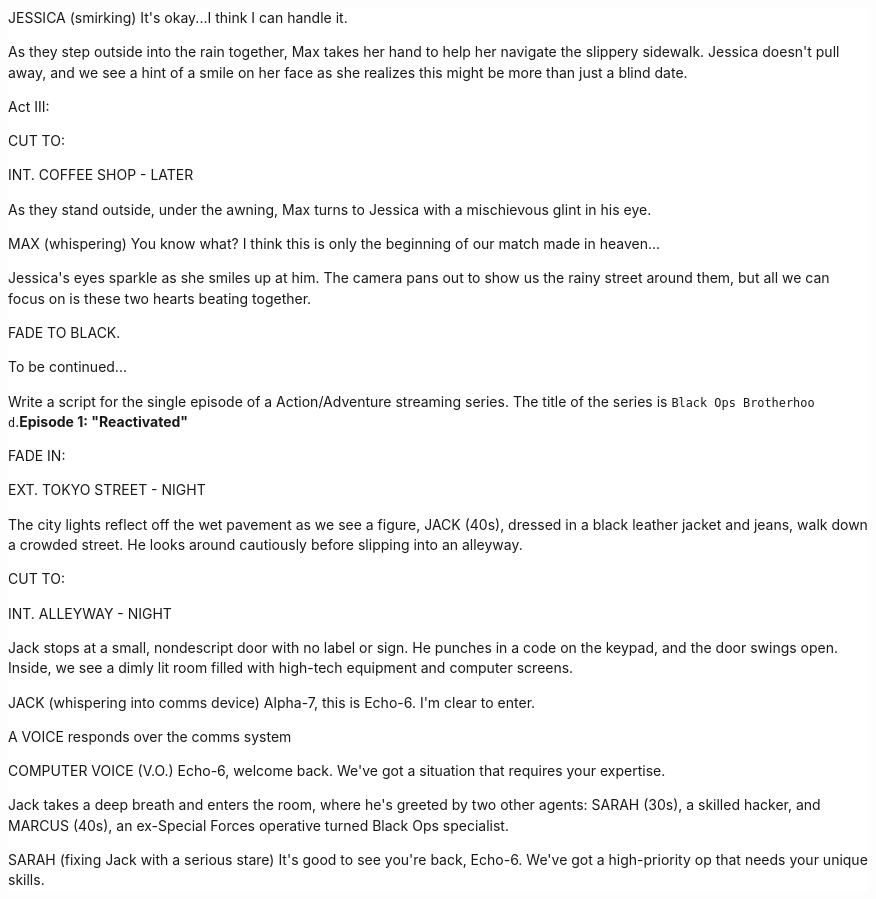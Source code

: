 JESSICA
(smirking)
It's okay...I think I can handle it.

As they step outside into the rain together, Max takes her hand to help her navigate the slippery sidewalk. Jessica doesn't pull away, and we see a hint of a smile on her face as she realizes this might be more than just a blind date.

Act III:

CUT TO:

INT. COFFEE SHOP - LATER

As they stand outside, under the awning, Max turns to Jessica with a mischievous glint in his eye.

MAX
(whispering)
You know what? I think this is only the beginning of our match made in heaven...

Jessica's eyes sparkle as she smiles up at him. The camera pans out to show us the rainy street around them, but all we can focus on is these two hearts beating together.

FADE TO BLACK.

To be continued...<end>

Write a script for the single episode of a Action/Adventure streaming series. The title of the series is `Black Ops Brotherhood`.<start>**Episode 1: "Reactivated"**

FADE IN:

EXT. TOKYO STREET - NIGHT

The city lights reflect off the wet pavement as we see a figure, JACK (40s), dressed in a black leather jacket and jeans, walk down a crowded street. He looks around cautiously before slipping into an alleyway.

CUT TO:

INT. ALLEYWAY - NIGHT

Jack stops at a small, nondescript door with no label or sign. He punches in a code on the keypad, and the door swings open. Inside, we see a dimly lit room filled with high-tech equipment and computer screens.

JACK
(whispering into comms device)
Alpha-7, this is Echo-6. I'm clear to enter.

A VOICE responds over the comms system

COMPUTER VOICE (V.O.)
Echo-6, welcome back. We've got a situation that requires your expertise.

Jack takes a deep breath and enters the room, where he's greeted by two other agents: SARAH (30s), a skilled hacker, and MARCUS (40s), an ex-Special Forces operative turned Black Ops specialist.

SARAH
(fixing Jack with a serious stare)
It's good to see you're back, Echo-6. We've got a high-priority op that needs your unique skills.
